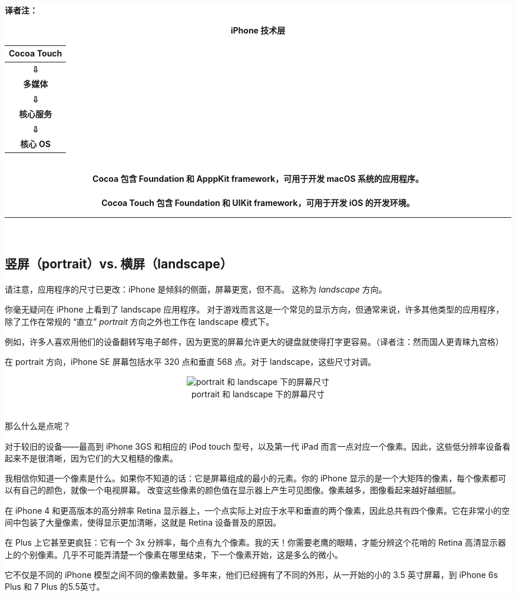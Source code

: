 **译者注：**

<center><strong>iPhone 技术层</strong></center>

| Cocoa Touch |
| :---------: |
|    **⇩**    |
|   **多媒体**   |
|    **⇩**    |
|  **核心服务**   |
|    **⇩**    |
|  **核心 OS**  |

<br>

<center><strong>Cocoa 包含 Foundation 和 ApppKit framework，可用于开发 macOS 系统的应用程序。</strong></center>

<br>

<center><strong>Cocoa Touch 包含 Foundation 和 UIKit framework，可用于开发 iOS 的开发环境。</strong></center>

---

<br>

## 竖屏（portrait）vs. 横屏（landscape）

请注意，应用程序的尺寸已更改：iPhone 是倾斜的侧面，屏幕更宽，但不高。 这称为 *landscape* 方向。

你毫无疑问在 iPhone 上看到了 landscape 应用程序。 对于游戏而言这是一个常见的显示方向，但通常来说，许多其他类型的应用程序，除了工作在常规的 “直立” *portrait* 方向之外也工作在 landscape 模式下。

例如，许多人喜欢用他们的设备翻转写电子邮件，因为更宽的屏幕允许更大的键盘就使得打字更容易。（译者注：然而国人更青睐九宫格）

在 portrait 方向，iPhone SE 屏幕包括水平 320 点和垂直 568 点。对于 landscape，这些尺寸对调。

<div align="center"><img alt="portrait 和 landscape 下的屏幕尺寸" src="http://imgur.com/oaPAtRW.png"/></div><center>portrait 和 landscape 下的屏幕尺寸</center>

<br>

那么什么是点呢？

对于较旧的设备——最高到 iPhone 3GS 和相应的 iPod touch 型号，以及第一代 iPad 而言一点对应一个像素。因此，这些低分辨率设备看起来不是很清晰，因为它们的大又粗糙的像素。

我相信你知道一个像素是什么。如果你不知道的话：它是屏幕组成的最小的元素。你的 iPhone 显示的是一个大矩阵的像素，每个像素都可以有自己的颜色，就像一个电视屏幕。 改变这些像素的颜色值在显示器上产生可见图像。像素越多，图像看起来越好越细腻。

在 iPhone 4 和更高版本的高分辨率 Retina 显示器上，一个点实际上对应于水平和垂直的两个像素，因此总共有四个像素。它在非常小的空间中包装了大量像素，使得显示更加清晰，这就是 Retina 设备普及的原因。

在 Plus 上它甚至更疯狂：它有一个 3x 分辨率，每个点有九个像素。我的天！你需要老鹰的眼睛，才能分辨这个花哨的 Retina 高清显示器上的个别像素。几乎不可能弄清楚一个像素在哪里结束，下一个像素开始，这是多么的微小。

它不仅是不同的 iPhone 模型之间不同的像素数量。多年来，他们已经拥有了不同的外形，从一开始的小的 3.5 英寸屏幕，到 iPhone 6s Plus 和 7 Plus 的5.5英寸。
